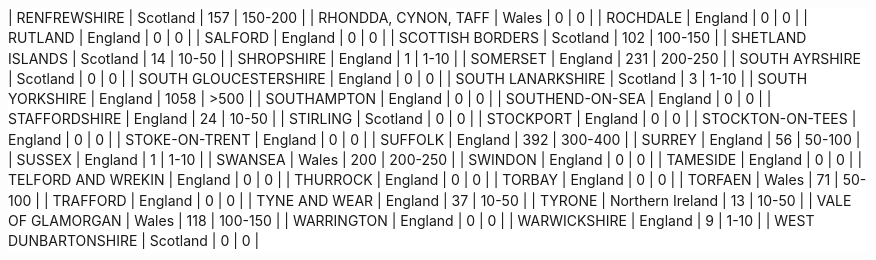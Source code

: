 | RENFREWSHIRE                 | Scotland         |                   157 | 150-200          |
| RHONDDA, CYNON, TAFF         | Wales            |                     0 | 0                |
| ROCHDALE                     | England          |                     0 | 0                |
| RUTLAND                      | England          |                     0 | 0                |
| SALFORD                      | England          |                     0 | 0                |
| SCOTTISH BORDERS             | Scotland         |                   102 | 100-150          |
| SHETLAND ISLANDS             | Scotland         |                    14 | 10-50            |
| SHROPSHIRE                   | England          |                     1 | 1-10             |
| SOMERSET                     | England          |                   231 | 200-250          |
| SOUTH AYRSHIRE               | Scotland         |                     0 | 0                |
| SOUTH GLOUCESTERSHIRE        | England          |                     0 | 0                |
| SOUTH LANARKSHIRE            | Scotland         |                     3 | 1-10             |
| SOUTH YORKSHIRE              | England          |                  1058 | >500             |
| SOUTHAMPTON                  | England          |                     0 | 0                |
| SOUTHEND-ON-SEA              | England          |                     0 | 0                |
| STAFFORDSHIRE                | England          |                    24 | 10-50            |
| STIRLING                     | Scotland         |                     0 | 0                |
| STOCKPORT                    | England          |                     0 | 0                |
| STOCKTON-ON-TEES             | England          |                     0 | 0                |
| STOKE-ON-TRENT               | England          |                     0 | 0                |
| SUFFOLK                      | England          |                   392 | 300-400          |
| SURREY                       | England          |                    56 | 50-100           |
| SUSSEX                       | England          |                     1 | 1-10             |
| SWANSEA                      | Wales            |                   200 | 200-250          |
| SWINDON                      | England          |                     0 | 0                |
| TAMESIDE                     | England          |                     0 | 0                |
| TELFORD AND WREKIN           | England          |                     0 | 0                |
| THURROCK                     | England          |                     0 | 0                |
| TORBAY                       | England          |                     0 | 0                |
| TORFAEN                      | Wales            |                    71 | 50-100           |
| TRAFFORD                     | England          |                     0 | 0                |
| TYNE AND WEAR                | England          |                    37 | 10-50            |
| TYRONE                       | Northern Ireland |                    13 | 10-50            |
| VALE OF GLAMORGAN            | Wales            |                   118 | 100-150          |
| WARRINGTON                   | England          |                     0 | 0                |
| WARWICKSHIRE                 | England          |                     9 | 1-10             |
| WEST DUNBARTONSHIRE          | Scotland         |                     0 | 0                |